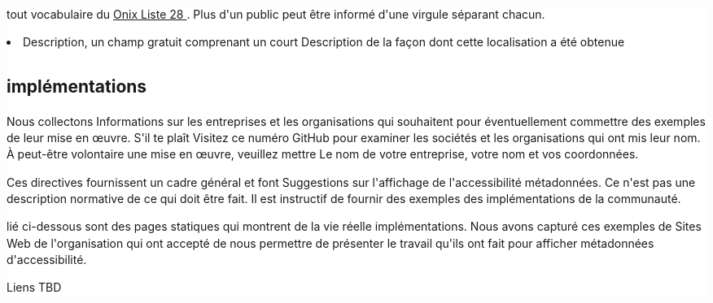 tout vocabulaire du <a
href = "https://ns.editeur.org/onix/en/28/"> Onix
Liste 28 </a>. Plus d'un public peut être
informé d'une virgule séparant chacun. </li>
<li> Description, un champ gratuit comprenant un court
Description de la façon dont cette localisation a été obtenue
</li>
</ul>

</section>
</section>
<section id="implementations">
<h2> implémentations </h2>

<div class="probleme" data-number = "268"> Nous collectons
Informations sur les entreprises et les organisations qui souhaitent
pour éventuellement commettre des exemples de leur mise en œuvre. S'il te plaît
Visitez ce numéro GitHub pour examiner les sociétés
et les organisations qui ont mis leur nom. À
peut-être volontaire une mise en œuvre, veuillez mettre
Le nom de votre entreprise, votre nom et vos coordonnées.
</div>

<p> Ces directives fournissent un cadre général et font
Suggestions sur l'affichage de l'accessibilité
métadonnées. Ce n'est pas une description normative de ce qui doit être
fait. Il est instructif de fournir des exemples
des implémentations de la communauté. </p>

<p> lié ​​ci-dessous sont des pages statiques qui montrent de la vie réelle
implémentations. Nous avons capturé ces exemples de
Sites Web de l'organisation qui ont accepté de nous permettre de
présenter le travail qu'ils ont fait pour afficher
métadonnées d'accessibilité. </p>

<p> Liens TBD </p>
</section>
<div data-include="../common/acknowledgements.html"
data-include-replace="true"></div>
</body>

</html>
